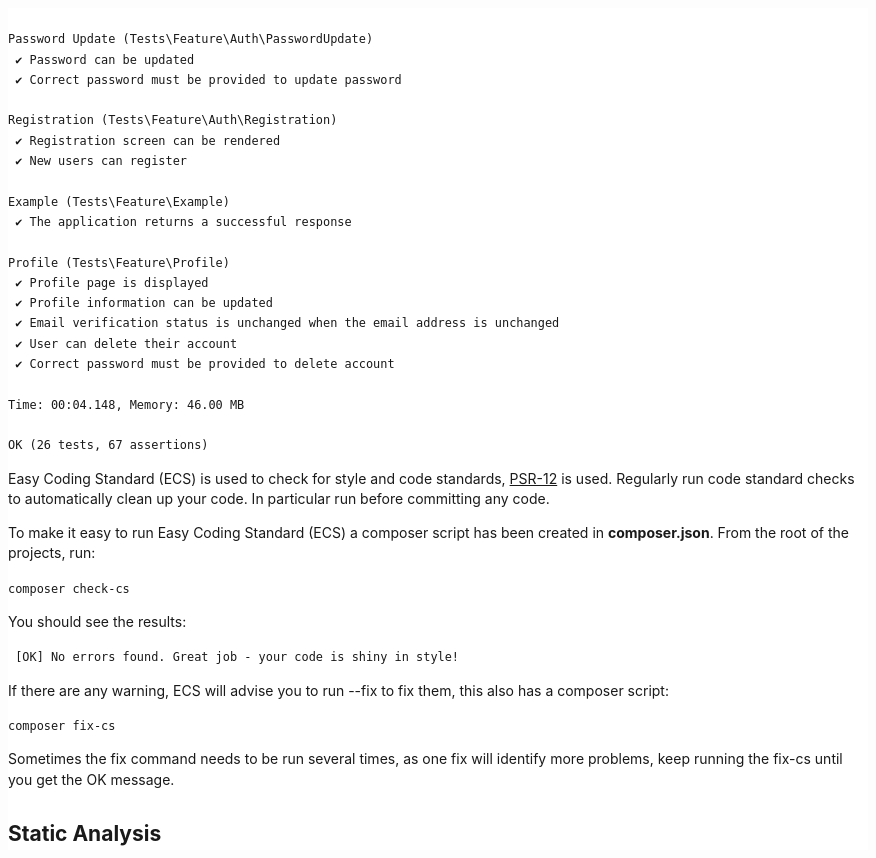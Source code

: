 ```text

Password Update (Tests\Feature\Auth\PasswordUpdate)
 ✔ Password can be updated
 ✔ Correct password must be provided to update password

Registration (Tests\Feature\Auth\Registration)
 ✔ Registration screen can be rendered
 ✔ New users can register

Example (Tests\Feature\Example)
 ✔ The application returns a successful response

Profile (Tests\Feature\Profile)
 ✔ Profile page is displayed
 ✔ Profile information can be updated
 ✔ Email verification status is unchanged when the email address is unchanged
 ✔ User can delete their account
 ✔ Correct password must be provided to delete account

Time: 00:04.148, Memory: 46.00 MB

OK (26 tests, 67 assertions)
```

Easy Coding Standard (ECS) is used to check for style and code standards, [PSR-12](https://www.php-fig.org/psr/psr-12/)
is used. Regularly run code standard checks to automatically clean up your code. In particular run before committing any
code.

To make it easy to run Easy Coding Standard (ECS) a composer script has been created in **composer.json**. From the root
of the projects, run:

```shell script
composer check-cs
```

You should see the results:

```text
 [OK] No errors found. Great job - your code is shiny in style!
```

If there are any warning, ECS will advise you to run --fix to fix them, this also has a composer script:

```shell
composer fix-cs
```

Sometimes the fix command needs to be run several times, as one fix will identify more problems, keep running the fix-cs
until you get the OK message.

## Static Analysis
